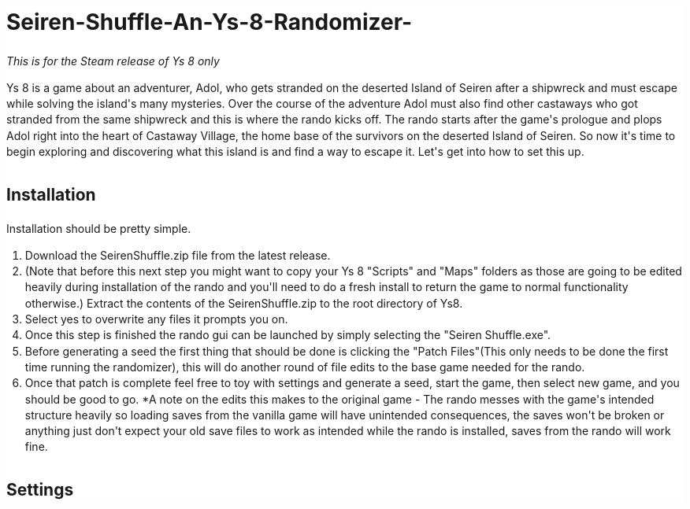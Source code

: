 # Seiren-Shuffle-An-Ys-8-Randomizer-
*This is for the Steam release of Ys 8 only*

Ys 8 is a game about an adventurer, Adol, who gets stranded on the deserted Island of Seiren after a shipwreck and must escape while solving the island's many mysteries. Over the course of the adventure Adol must also find other castaways who got stranded from the same shipwreck and this is where the rando kicks off. The rando starts after the game's prologue and plops Adol right into the heart of Castaway Village, the home base of the survivors on the deserted Island of Seiren. So now it's time to begin exploring and discovering what this island is and find a way to escape it. Let's get into how to set this up.

## Installation

Installation should be pretty simple. 
1. Download the SeirenShuffle.zip file from the latest release.
2. (Note that before this next step you might want to copy your Ys 8 "Scripts" and "Maps" folders as those are going to be edited heavily during installation of the rando and you'll need to do a fresh install to return the game to normal functionality otherwise.) Extract the contents of the SeirenShuffle.zip to the root directory of Ys8.
3. Select yes to overwrite any files it prompts you on.
5. Once this step is finished the rando gui can be launched by simply selecting the "Seiren Shuffle.exe".
6. Before generating a seed the first thing that should be done is clicking the "Patch Files"(This only needs to be done the first time running the randomizer), this will do another round of file edits to the base game needed for the rando.
7. Once that patch is complete feel free to toy with settings and generate a seed, start the game, then select new game, and you should be good to go.
*A note on the edits this makes to the original game - The rando messes with the game's intended structure heavily so loading saves from the vanilla game will have unintended consequences, the saves won't be broken or anything just don't expect your old save files to work as intended while the rando is installed, saves from the rando will work fine.


## Settings